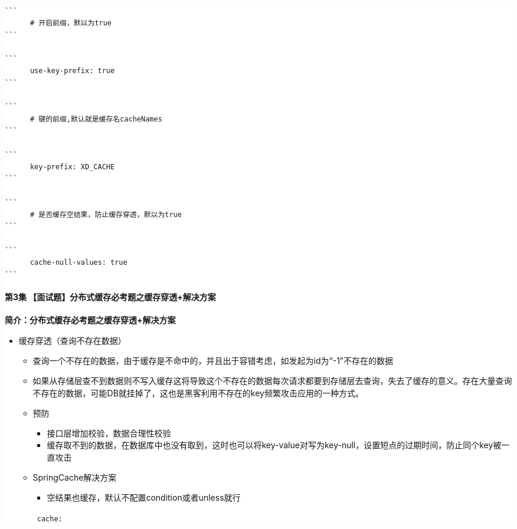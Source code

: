     ```
          # 开启前缀，默以为true
    ```

    ```
          use-key-prefix: true
    ```

    ```
          # 键的前缀,默认就是缓存名cacheNames
    ```

    ```
          key-prefix: XD_CACHE
    ```

    ```
          # 是否缓存空结果，防止缓存穿透，默以为true
    ```

    ```
          cache-null-values: true
    ```

     

 

 

 

 

 

#### 第3集 【面试题】分布式缓存必考题之缓存穿透+解决方案

**简介：分布式缓存必考题之缓存穿透+解决方案**

- 缓存穿透（查询不存在数据）

  - 查询一个不存在的数据，由于缓存是不命中的，并且出于容错考虑，如发起为id为“-1”不存在的数据

  - 如果从存储层查不到数据则不写入缓存这将导致这个不存在的数据每次请求都要到存储层去查询，失去了缓存的意义。存在大量查询不存在的数据，可能DB就挂掉了，这也是黑客利用不存在的key频繁攻击应用的一种方式。

  - 预防

    - 接口层增加校验，数据合理性校验
    - 缓存取不到的数据，在数据库中也没有取到，这时也可以将key-value对写为key-null，设置短点的过期时间，防止同个key被一直攻击

  - SpringCache解决方案

    - 空结果也缓存，默认不配置condition或者unless就行

    ```
     cache:
    ```

